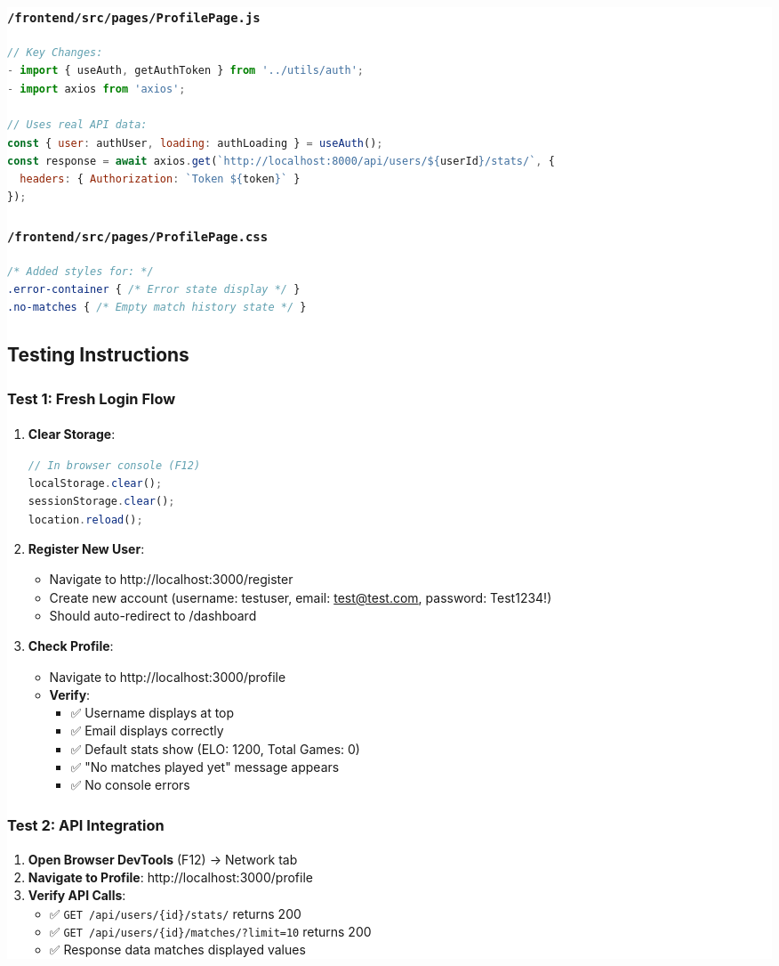 ### `/frontend/src/pages/ProfilePage.js`
```javascript
// Key Changes:
- import { useAuth, getAuthToken } from '../utils/auth';
- import axios from 'axios';

// Uses real API data:
const { user: authUser, loading: authLoading } = useAuth();
const response = await axios.get(`http://localhost:8000/api/users/${userId}/stats/`, {
  headers: { Authorization: `Token ${token}` }
});
```

### `/frontend/src/pages/ProfilePage.css`
```css
/* Added styles for: */
.error-container { /* Error state display */ }
.no-matches { /* Empty match history state */ }
```

## Testing Instructions

### Test 1: Fresh Login Flow
1. **Clear Storage**:
   ```javascript
   // In browser console (F12)
   localStorage.clear();
   sessionStorage.clear();
   location.reload();
   ```

2. **Register New User**:
   - Navigate to http://localhost:3000/register
   - Create new account (username: testuser, email: test@test.com, password: Test1234!)
   - Should auto-redirect to /dashboard

3. **Check Profile**:
   - Navigate to http://localhost:3000/profile
   - **Verify**:
     - ✅ Username displays at top
     - ✅ Email displays correctly
     - ✅ Default stats show (ELO: 1200, Total Games: 0)
     - ✅ "No matches played yet" message appears
     - ✅ No console errors

### Test 2: API Integration
1. **Open Browser DevTools** (F12) → Network tab
2. **Navigate to Profile**: http://localhost:3000/profile
3. **Verify API Calls**:
   - ✅ `GET /api/users/{id}/stats/` returns 200
   - ✅ `GET /api/users/{id}/matches/?limit=10` returns 200
   - ✅ Response data matches displayed values
